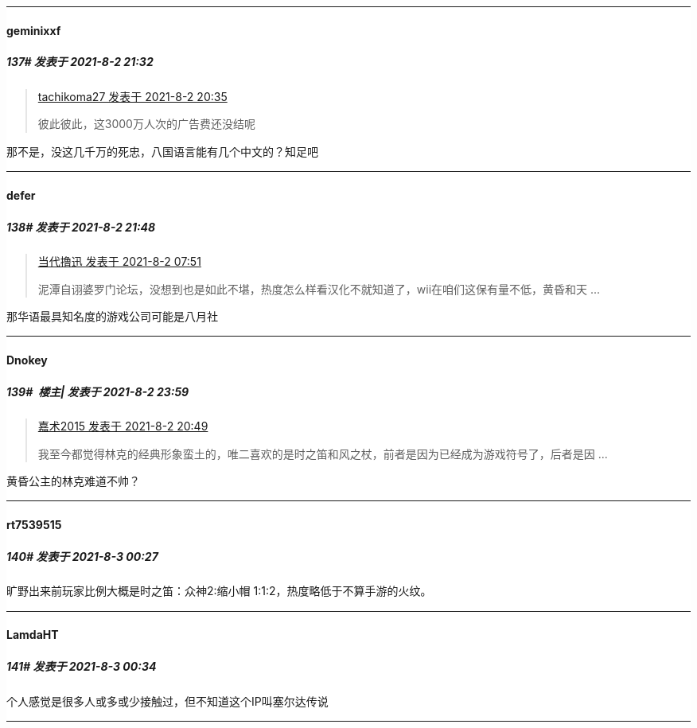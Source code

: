 
*****

####  geminixxf  
##### 137#       发表于 2021-8-2 21:32


<blockquote><a href="httphttps://bbs.saraba1st.com/2b/forum.php?mod=redirect&amp;goto=findpost&amp;pid=52211625&amp;ptid=2018614" target="_blank">tachikoma27 发表于 2021-8-2 20:35</a>

彼此彼此，这3000万人次的广告费还没结呢</blockquote>
那不是，没这几千万的死忠，八国语言能有几个中文的？知足吧


*****

####  defer  
##### 138#       发表于 2021-8-2 21:48


<blockquote><a href="httphttps://bbs.saraba1st.com/2b/forum.php?mod=redirect&amp;goto=findpost&amp;pid=52201568&amp;ptid=2018614" target="_blank">当代撸迅 发表于 2021-8-2 07:51</a>

泥潭自诩婆罗门论坛，没想到也是如此不堪，热度怎么样看汉化不就知道了，wii在咱们这保有量不低，黄昏和天 ...</blockquote>
那华语最具知名度的游戏公司可能是八月社


*****

####  Dnokey  
##### 139#         楼主| 发表于 2021-8-2 23:59


<blockquote><a href="httphttps://bbs.saraba1st.com/2b/forum.php?mod=redirect&amp;goto=findpost&amp;pid=52211923&amp;ptid=2018614" target="_blank">嘉术2015 发表于 2021-8-2 20:49</a>

我至今都觉得林克的经典形象蛮土的，唯二喜欢的是时之笛和风之杖，前者是因为已经成为游戏符号了，后者是因 ...</blockquote>
黄昏公主的林克难道不帅？


*****

####  rt7539515  
##### 140#       发表于 2021-8-3 00:27


旷野出来前玩家比例大概是时之笛：众神2:缩小帽 1:1:2，热度略低于不算手游的火纹。


*****

####  LamdaHT  
##### 141#       发表于 2021-8-3 00:34


个人感觉是很多人或多或少接触过，但不知道这个IP叫塞尔达传说


*****
